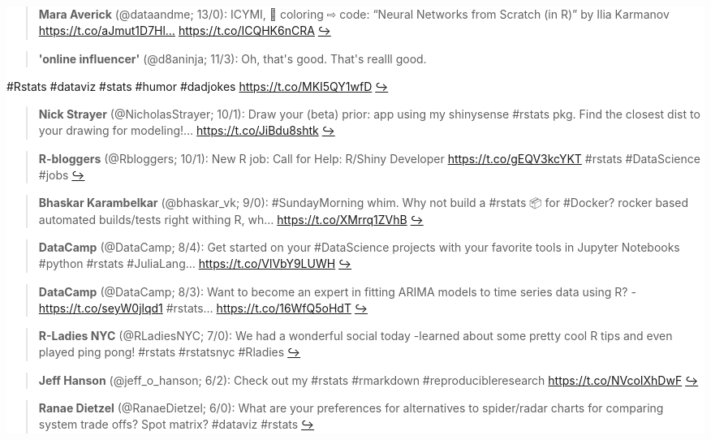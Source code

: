


> **Mara Averick** (@dataandme; 13/0): ICYMI, 🙌 coloring ⇨ code: “Neural Networks from Scratch (in R)” by Ilia Karmanov https://t.co/aJmut1D7Hl… https://t.co/ICQHK6nCRA  [&#8618;](https://twitter.com/dataandme/status/884095320161996807)




> **'online influencer'** (@d8aninja; 11/3): Oh, that's good.  That's realll good. 
>
#Rstats #dataviz #stats #humor #dadjokes https://t.co/MKI5QY1wfD  [&#8618;](https://twitter.com/dataandme/status/883938393046081536)




> **Nick Strayer** (@NicholasStrayer; 10/1): Draw your (beta) prior: app using my shinysense #rstats pkg. Find the closest dist to your drawing for modeling!… https://t.co/JiBdu8shtk  [&#8618;](https://twitter.com/dataandme/status/884094601530834944)




> **R-bloggers** (@Rbloggers; 10/1): New R job: Call for Help: R/Shiny Developer https://t.co/gEQV3kcYKT #rstats #DataScience #jobs  [&#8618;](https://twitter.com/dataandme/status/884001785215684609)




> **Bhaskar Karambelkar** (@bhaskar_vk; 9/0): #SundayMorning whim. Why not build a #rstats 📦 for #Docker? rocker based automated builds/tests right withing R, wh… https://t.co/XMrrq1ZVhB  [&#8618;](https://twitter.com/dataandme/status/884045583698100224)




> **DataCamp** (@DataCamp; 8/4): Get started on your #DataScience projects with your favorite tools in Jupyter Notebooks #python #rstats #JuliaLang… https://t.co/VlVbY9LUWH  [&#8618;](https://twitter.com/dataandme/status/884067145046478854)




> **DataCamp** (@DataCamp; 8/3): Want to become an expert in fitting ARIMA models to time series data using R? - https://t.co/seyW0jlqd1 #rstats… https://t.co/16WfQ5oHdT  [&#8618;](https://twitter.com/dataandme/status/883947656581701632)




> **R-Ladies NYC** (@RLadiesNYC; 7/0): We had a wonderful social today -learned about some pretty cool R tips and even played ping pong! 
#rstats #rstatsnyc #Rladies  [&#8618;](https://twitter.com/dataandme/status/883872124271820800)




> **Jeff Hanson** (@jeff_o_hanson; 6/2): Check out my #rstats #rmarkdown #reproducibleresearch https://t.co/NVcoIXhDwF  [&#8618;](https://twitter.com/dataandme/status/883879672919973888)




> **Ranae Dietzel** (@RanaeDietzel; 6/0): What are your preferences for alternatives to spider/radar charts for comparing system trade offs? Spot matrix? #dataviz #rstats  [&#8618;](https://twitter.com/dataandme/status/883896949140852736)
